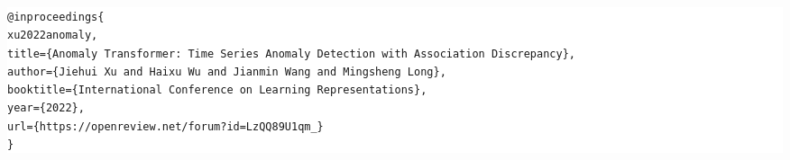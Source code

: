 ```
@inproceedings{
xu2022anomaly,
title={Anomaly Transformer: Time Series Anomaly Detection with Association Discrepancy},
author={Jiehui Xu and Haixu Wu and Jianmin Wang and Mingsheng Long},
booktitle={International Conference on Learning Representations},
year={2022},
url={https://openreview.net/forum?id=LzQQ89U1qm_}
}
```
